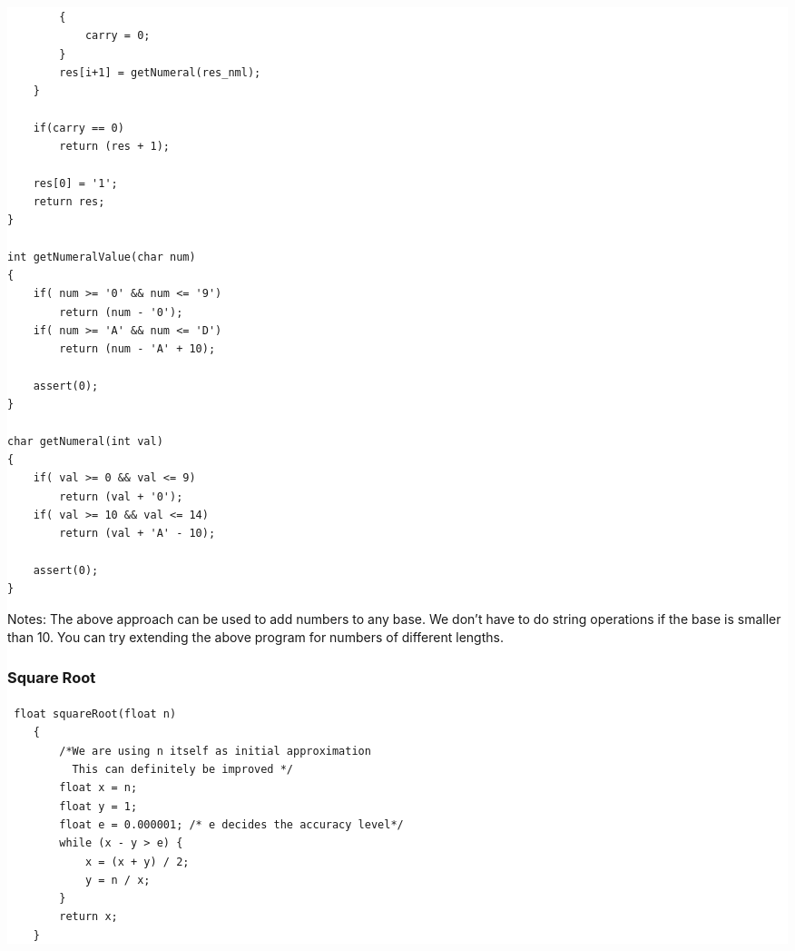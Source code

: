 ```
		{ 
			carry = 0; 
		} 
		res[i+1] = getNumeral(res_nml); 
	} 
		
	if(carry == 0) 
		return (res + 1); 
	
	res[0] = '1'; 
	return res; 
} 

int getNumeralValue(char num) 
{ 
	if( num >= '0' && num <= '9') 
		return (num - '0'); 
	if( num >= 'A' && num <= 'D') 
		return (num - 'A' + 10); 
			
	assert(0); 
} 

char getNumeral(int val) 
{ 
	if( val >= 0 && val <= 9) 
		return (val + '0'); 
	if( val >= 10 && val <= 14) 
		return (val + 'A' - 10); 
		
	assert(0); 
} 

```


Notes: 
The above approach can be used to add numbers to any base. We don’t have to do string operations if the base is smaller than 10.
You can try extending the above program for numbers of different lengths. 


### Square Root

```
 float squareRoot(float n) 
    { 
        /*We are using n itself as initial approximation 
          This can definitely be improved */
        float x = n; 
        float y = 1; 
        float e = 0.000001; /* e decides the accuracy level*/
        while (x - y > e) { 
            x = (x + y) / 2; 
            y = n / x; 
        } 
        return x; 
    } 
```
